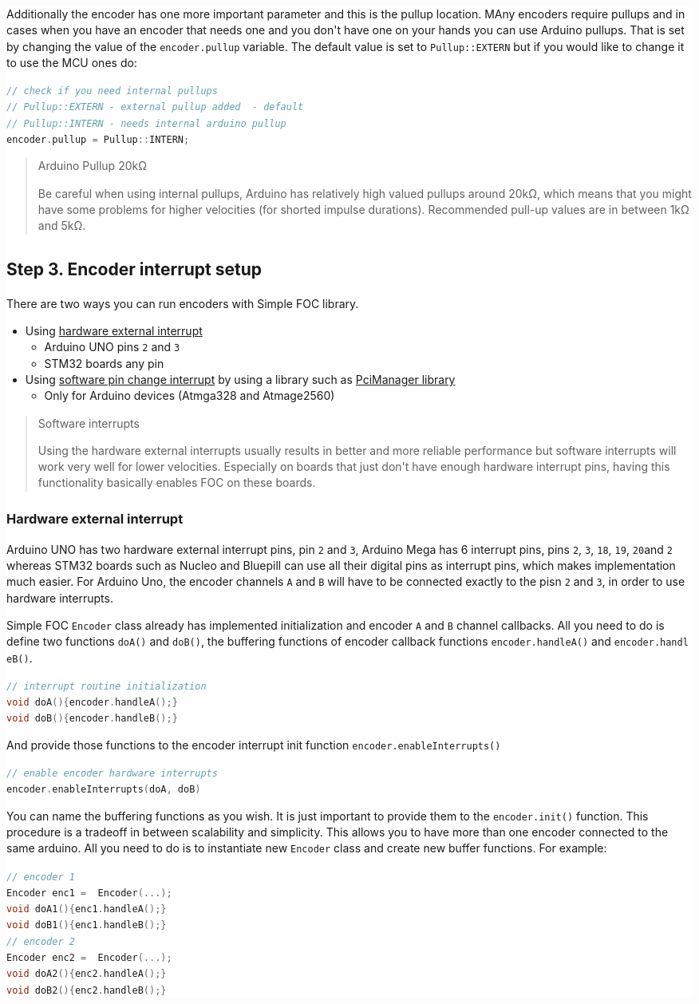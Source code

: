 Additionally the encoder has one more important parameter and this is the pullup location. MAny encoders require pullups and in cases when you have an encoder that needs one and you don't have one on your hands you can use Arduino pullups. That is set by changing the value of the `encoder.pullup` variable. The default value is set to `Pullup::EXTERN` but if you would like to change it to use the MCU ones do:
```cpp
// check if you need internal pullups
// Pullup::EXTERN - external pullup added  - default
// Pullup::INTERN - needs internal arduino pullup
encoder.pullup = Pullup::INTERN;
```
<blockquote class="warning"><p class="heading">Arduino Pullup 20kΩ</p> Be careful when using internal pullups, Arduino has relatively high valued pullups around 20kΩ, which means that you might have some problems for higher velocities (for shorted impulse durations). Recommended pull-up values are in between 1kΩ and 5kΩ.</blockquote>

## Step 3. Encoder interrupt setup
There are two ways you can run encoders with Simple FOC library.
- Using [hardware external interrupt](#hardware-external-interrupt) 
   - Arduino UNO pins  `2` and `3`
   - STM32 boards any pin
- Using [software pin change interrupt](#software-pin-change-interrupt) by using a library such as [PciManager library](https://github.com/prampec/arduino-pcimanager)
   - Only for Arduino devices (Atmga328 and Atmage2560)

<blockquote class="warning"><p class="heading">Software interrupts</p> Using the hardware external interrupts usually results in better and more reliable performance but software interrupts will work very well for lower velocities. Especially on boards that just don't have enough hardware interrupt pins, having this functionality basically enables FOC on these boards.</blockquote>

### Hardware external interrupt
Arduino UNO has two hardware external interrupt pins, pin `2` and `3`,  Arduino Mega has 6 interrupt pins, pins `2`, `3`, `18`, `19`, `20`and `2` whereas STM32 boards such as Nucleo and Bluepill can use all their digital pins as interrupt pins, which makes implementation much easier.
For Arduino Uno, the encoder channels `A` and `B` will have to be connected exactly to the pisn `2` and `3`, in order to use hardware interrupts.

Simple FOC `Encoder` class already has implemented initialization and encoder `A` and `B` channel callbacks. 
All you need to do is define two functions `doA()` and `doB()`, the buffering functions of encoder callback functions `encoder.handleA()` and `encoder.handleB()`. 
```cpp
// interrupt routine initialization
void doA(){encoder.handleA();}
void doB(){encoder.handleB();}
```
And provide those functions to the encoder interrupt init function `encoder.enableInterrupts()`
```cpp
// enable encoder hardware interrupts
encoder.enableInterrupts(doA, doB)
```
You can name the buffering functions as you wish. It is just important to provide them to the `encoder.init()` function. This procedure is a tradeoff in between scalability and simplicity. This allows you to have more than one encoder connected to the same arduino. All you need to do is to instantiate new `Encoder` class and create new buffer functions. For example:
```cpp
// encoder 1
Encoder enc1 =  Encoder(...);
void doA1(){enc1.handleA();}
void doB1(){enc1.handleB();}
// encoder 2
Encoder enc2 =  Encoder(...);
void doA2(){enc2.handleA();}
void doB2(){enc2.handleB();}

```